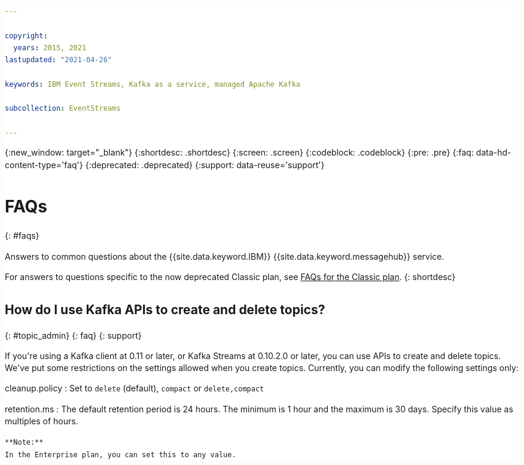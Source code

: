 ```yaml
---

copyright:
  years: 2015, 2021
lastupdated: "2021-04-26"

keywords: IBM Event Streams, Kafka as a service, managed Apache Kafka

subcollection: EventStreams

---
```


{:new_window: target="_blank"}
{:shortdesc: .shortdesc}
{:screen: .screen}
{:codeblock: .codeblock}
{:pre: .pre}
{:faq: data-hd-content-type='faq'}
{:deprecated: .deprecated}
{:support: data-reuse='support'}

# FAQs
{: #faqs}

Answers to common questions about the {{site.data.keyword.IBM}} {{site.data.keyword.messagehub}} service.

For answers to questions specific to the now deprecated Classic plan, see [FAQs for the Classic plan](/docs/EventStreams?topic=EventStreams-faqs_classic).
{: shortdesc}


## How do I use Kafka APIs to create and delete topics?
{: #topic_admin}
{: faq}
{: support}

If you're using a Kafka client at 0.11 or later, or Kafka Streams at 0.10.2.0 or later, you can use APIs to create and delete topics. We've put some restrictions on the settings allowed when you create topics. Currently, you can modify the following settings only:

cleanup.policy
:   Set to <code>delete</code> (default), <code>compact</code> or <code>delete,compact</code>

retention.ms
:   The default retention period is 24 hours. The minimum is 1 hour and the maximum is 30 days. Specify this value as multiples of hours.

    **Note:**
    In the Enterprise plan, you can set this to any value.

